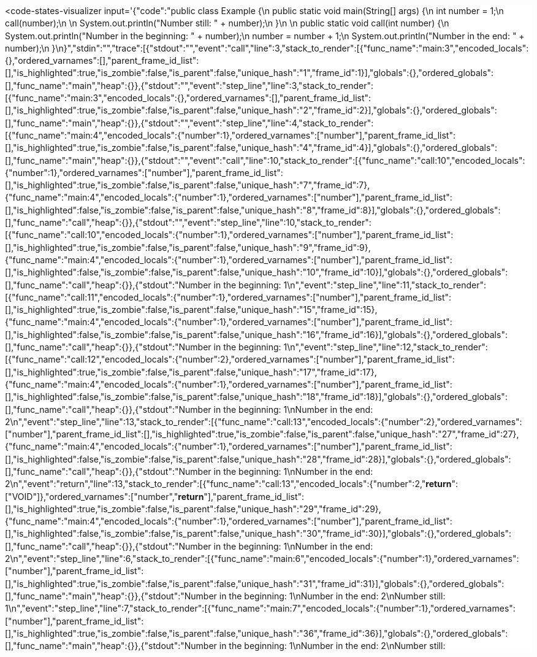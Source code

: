 <code-states-visualizer input='{"code":"public class Example {\n    public static void main(String[] args) {\n        int number = 1;\n        call(number);\n       \n        System.out.println(\"Number still: \" + number);\n    }\n   \n    public static void call(int number) {\n        System.out.println(\"Number in the beginning: \" + number);\n        number = number + 1;\n        System.out.println(\"Number in the end: \" + number);\n    }\n}","stdin":"","trace":[{"stdout":"","event":"call","line":3,"stack_to_render":[{"func_name":"main:3","encoded_locals":{},"ordered_varnames":[],"parent_frame_id_list":[],"is_highlighted":true,"is_zombie":false,"is_parent":false,"unique_hash":"1","frame_id":1}],"globals":{},"ordered_globals":[],"func_name":"main","heap":{}},{"stdout":"","event":"step_line","line":3,"stack_to_render":[{"func_name":"main:3","encoded_locals":{},"ordered_varnames":[],"parent_frame_id_list":[],"is_highlighted":true,"is_zombie":false,"is_parent":false,"unique_hash":"2","frame_id":2}],"globals":{},"ordered_globals":[],"func_name":"main","heap":{}},{"stdout":"","event":"step_line","line":4,"stack_to_render":[{"func_name":"main:4","encoded_locals":{"number":1},"ordered_varnames":["number"],"parent_frame_id_list":[],"is_highlighted":true,"is_zombie":false,"is_parent":false,"unique_hash":"4","frame_id":4}],"globals":{},"ordered_globals":[],"func_name":"main","heap":{}},{"stdout":"","event":"call","line":10,"stack_to_render":[{"func_name":"call:10","encoded_locals":{"number":1},"ordered_varnames":["number"],"parent_frame_id_list":[],"is_highlighted":true,"is_zombie":false,"is_parent":false,"unique_hash":"7","frame_id":7},{"func_name":"main:4","encoded_locals":{"number":1},"ordered_varnames":["number"],"parent_frame_id_list":[],"is_highlighted":false,"is_zombie":false,"is_parent":false,"unique_hash":"8","frame_id":8}],"globals":{},"ordered_globals":[],"func_name":"call","heap":{}},{"stdout":"","event":"step_line","line":10,"stack_to_render":[{"func_name":"call:10","encoded_locals":{"number":1},"ordered_varnames":["number"],"parent_frame_id_list":[],"is_highlighted":true,"is_zombie":false,"is_parent":false,"unique_hash":"9","frame_id":9},{"func_name":"main:4","encoded_locals":{"number":1},"ordered_varnames":["number"],"parent_frame_id_list":[],"is_highlighted":false,"is_zombie":false,"is_parent":false,"unique_hash":"10","frame_id":10}],"globals":{},"ordered_globals":[],"func_name":"call","heap":{}},{"stdout":"Number in the beginning: 1\n","event":"step_line","line":11,"stack_to_render":[{"func_name":"call:11","encoded_locals":{"number":1},"ordered_varnames":["number"],"parent_frame_id_list":[],"is_highlighted":true,"is_zombie":false,"is_parent":false,"unique_hash":"15","frame_id":15},{"func_name":"main:4","encoded_locals":{"number":1},"ordered_varnames":["number"],"parent_frame_id_list":[],"is_highlighted":false,"is_zombie":false,"is_parent":false,"unique_hash":"16","frame_id":16}],"globals":{},"ordered_globals":[],"func_name":"call","heap":{}},{"stdout":"Number in the beginning: 1\n","event":"step_line","line":12,"stack_to_render":[{"func_name":"call:12","encoded_locals":{"number":2},"ordered_varnames":["number"],"parent_frame_id_list":[],"is_highlighted":true,"is_zombie":false,"is_parent":false,"unique_hash":"17","frame_id":17},{"func_name":"main:4","encoded_locals":{"number":1},"ordered_varnames":["number"],"parent_frame_id_list":[],"is_highlighted":false,"is_zombie":false,"is_parent":false,"unique_hash":"18","frame_id":18}],"globals":{},"ordered_globals":[],"func_name":"call","heap":{}},{"stdout":"Number in the beginning: 1\nNumber in the end: 2\n","event":"step_line","line":13,"stack_to_render":[{"func_name":"call:13","encoded_locals":{"number":2},"ordered_varnames":["number"],"parent_frame_id_list":[],"is_highlighted":true,"is_zombie":false,"is_parent":false,"unique_hash":"27","frame_id":27},{"func_name":"main:4","encoded_locals":{"number":1},"ordered_varnames":["number"],"parent_frame_id_list":[],"is_highlighted":false,"is_zombie":false,"is_parent":false,"unique_hash":"28","frame_id":28}],"globals":{},"ordered_globals":[],"func_name":"call","heap":{}},{"stdout":"Number in the beginning: 1\nNumber in the end: 2\n","event":"return","line":13,"stack_to_render":[{"func_name":"call:13","encoded_locals":{"number":2,"__return__":["VOID"]},"ordered_varnames":["number","__return__"],"parent_frame_id_list":[],"is_highlighted":true,"is_zombie":false,"is_parent":false,"unique_hash":"29","frame_id":29},{"func_name":"main:4","encoded_locals":{"number":1},"ordered_varnames":["number"],"parent_frame_id_list":[],"is_highlighted":false,"is_zombie":false,"is_parent":false,"unique_hash":"30","frame_id":30}],"globals":{},"ordered_globals":[],"func_name":"call","heap":{}},{"stdout":"Number in the beginning: 1\nNumber in the end: 2\n","event":"step_line","line":6,"stack_to_render":[{"func_name":"main:6","encoded_locals":{"number":1},"ordered_varnames":["number"],"parent_frame_id_list":[],"is_highlighted":true,"is_zombie":false,"is_parent":false,"unique_hash":"31","frame_id":31}],"globals":{},"ordered_globals":[],"func_name":"main","heap":{}},{"stdout":"Number in the beginning: 1\nNumber in the end: 2\nNumber still: 1\n","event":"step_line","line":7,"stack_to_render":[{"func_name":"main:7","encoded_locals":{"number":1},"ordered_varnames":["number"],"parent_frame_id_list":[],"is_highlighted":true,"is_zombie":false,"is_parent":false,"unique_hash":"36","frame_id":36}],"globals":{},"ordered_globals":[],"func_name":"main","heap":{}},{"stdout":"Number in the beginning: 1\nNumber in the end: 2\nNumber still: